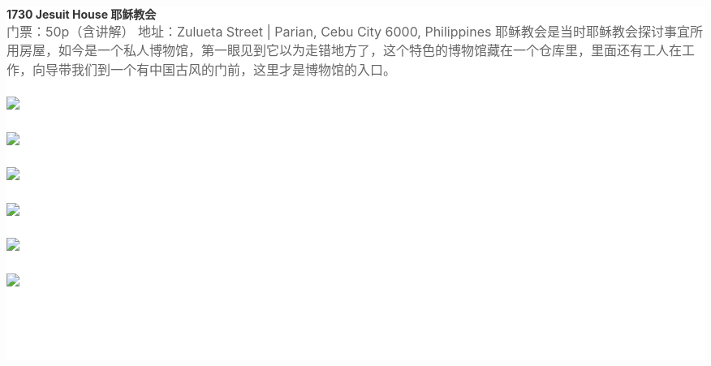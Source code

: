  <font style="color:rgb(51, 51, 51)"><strong>1730 Jesuit House 耶稣教会</strong></font>
 <br> 
 <font style="color:rgb(102, 102, 102)"><font style="font-size:16px">门票：50p（含讲解） 地址：Zulueta Street | Parian, Cebu City 6000, Philippines 耶稣教会是当时耶稣教会探讨事宜所用房屋，如今是一个私人博物馆，第一眼见到它以为走错地方了，这个特色的博物馆藏在一个仓库里，里面还有工人在工作，向导带我们到一个有中国古风的门前，这里才是博物馆的入口。<br> </font></font>
 <br> 
 <font style="color:rgb(102, 102, 102)"><font style="font-size:16px"><img src="http://pic.lvmama.com/uploads/pc/place2/2018-05-29/70de10be-a241-4e3d-b113-635d4a74c4d6_720_.jpg" onload="thumbImg(this)"><br> </font></font>
 <br> 
 <font style="color:rgb(102, 102, 102)"><font style="font-size:16px"><img src="http://pic.lvmama.com/uploads/pc/place2/2018-05-29/8599b9a6-23f4-4f2c-8817-db26a204e5fc_720_.jpg" onload="thumbImg(this)"><br> </font></font>
 <br> 
 <font style="color:rgb(102, 102, 102)"><font style="font-size:16px"><img src="http://pic.lvmama.com/uploads/pc/place2/2018-05-29/4baeea5d-95f4-4beb-89c9-2a14dbf0d878_720_.jpg" onload="thumbImg(this)"><br> </font></font>
 <br> 
 <font style="color:rgb(102, 102, 102)"><font style="font-size:16px"><img src="http://pic.lvmama.com/uploads/pc/place2/2018-05-29/cdf28b68-d2a4-42ac-80bc-d32a6c33c45d_720_.jpg" onload="thumbImg(this)"><br> </font></font>
 <br> 
 <font style="color:rgb(102, 102, 102)"><font style="font-size:16px"><img src="http://pic.lvmama.com/uploads/pc/place2/2018-05-29/c87db307-31bf-465d-bd6b-283fec253cb6_720_.jpg" onload="thumbImg(this)"><br> </font></font>
 <br> 
 <font style="color:rgb(102, 102, 102)"><font style="font-size:16px"><img src="http://pic.lvmama.com/uploads/pc/place2/2018-05-29/ac82123b-8e94-45a0-a31c-193445b5bc80_720_.jpg" onload="thumbImg(this)"><br> </font></font>
 <br> 
 <font style="color:rgb(102, 102, 102)"><font style="font-size:16px"><br> </font></font>
 <br> 
 <br>
</body>


